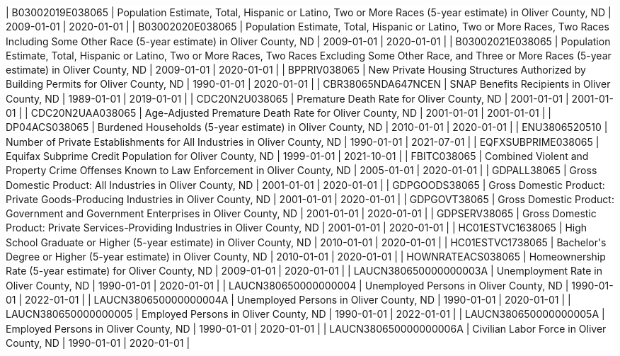 | B03002019E038065          | Population Estimate, Total, Hispanic or Latino, Two or More Races (5-year estimate) in Oliver County, ND                                                                   | 2009-01-01          | 2020-01-01        |
| B03002020E038065          | Population Estimate, Total, Hispanic or Latino, Two or More Races, Two Races Including Some Other Race (5-year estimate) in Oliver County, ND                              | 2009-01-01          | 2020-01-01        |
| B03002021E038065          | Population Estimate, Total, Hispanic or Latino, Two or More Races, Two Races Excluding Some Other Race, and Three or More Races (5-year estimate) in Oliver County, ND     | 2009-01-01          | 2020-01-01        |
| BPPRIV038065              | New Private Housing Structures Authorized by Building Permits for Oliver County, ND                                                                                        | 1990-01-01          | 2020-01-01        |
| CBR38065NDA647NCEN        | SNAP Benefits Recipients in Oliver County, ND                                                                                                                              | 1989-01-01          | 2019-01-01        |
| CDC20N2U038065            | Premature Death Rate for Oliver County, ND                                                                                                                                 | 2001-01-01          | 2001-01-01        |
| CDC20N2UAA038065          | Age-Adjusted Premature Death Rate for Oliver County, ND                                                                                                                    | 2001-01-01          | 2001-01-01        |
| DP04ACS038065             | Burdened Households (5-year estimate) in Oliver County, ND                                                                                                                 | 2010-01-01          | 2020-01-01        |
| ENU3806520510             | Number of Private Establishments for All Industries in Oliver County, ND                                                                                                   | 1990-01-01          | 2021-07-01        |
| EQFXSUBPRIME038065        | Equifax Subprime Credit Population for Oliver County, ND                                                                                                                   | 1999-01-01          | 2021-10-01        |
| FBITC038065               | Combined Violent and Property Crime Offenses Known to Law Enforcement in Oliver County, ND                                                                                 | 2005-01-01          | 2020-01-01        |
| GDPALL38065               | Gross Domestic Product: All Industries in Oliver County, ND                                                                                                                | 2001-01-01          | 2020-01-01        |
| GDPGOODS38065             | Gross Domestic Product: Private Goods-Producing Industries in Oliver County, ND                                                                                            | 2001-01-01          | 2020-01-01        |
| GDPGOVT38065              | Gross Domestic Product: Government and Government Enterprises in Oliver County, ND                                                                                         | 2001-01-01          | 2020-01-01        |
| GDPSERV38065              | Gross Domestic Product: Private Services-Providing Industries in Oliver County, ND                                                                                         | 2001-01-01          | 2020-01-01        |
| HC01ESTVC1638065          | High School Graduate or Higher (5-year estimate) in Oliver County, ND                                                                                                      | 2010-01-01          | 2020-01-01        |
| HC01ESTVC1738065          | Bachelor's Degree or Higher (5-year estimate) in Oliver County, ND                                                                                                         | 2010-01-01          | 2020-01-01        |
| HOWNRATEACS038065         | Homeownership Rate (5-year estimate) for Oliver County, ND                                                                                                                 | 2009-01-01          | 2020-01-01        |
| LAUCN380650000000003A     | Unemployment Rate in Oliver County, ND                                                                                                                                     | 1990-01-01          | 2020-01-01        |
| LAUCN380650000000004      | Unemployed Persons in Oliver County, ND                                                                                                                                    | 1990-01-01          | 2022-01-01        |
| LAUCN380650000000004A     | Unemployed Persons in Oliver County, ND                                                                                                                                    | 1990-01-01          | 2020-01-01        |
| LAUCN380650000000005      | Employed Persons in Oliver County, ND                                                                                                                                      | 1990-01-01          | 2022-01-01        |
| LAUCN380650000000005A     | Employed Persons in Oliver County, ND                                                                                                                                      | 1990-01-01          | 2020-01-01        |
| LAUCN380650000000006A     | Civilian Labor Force in Oliver County, ND                                                                                                                                  | 1990-01-01          | 2020-01-01        |